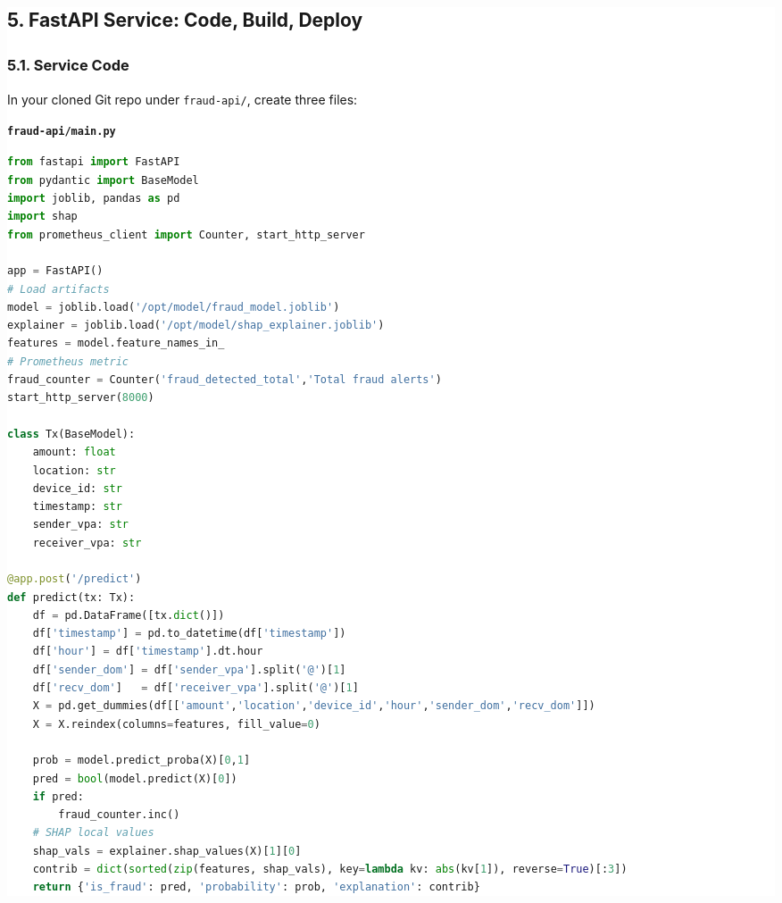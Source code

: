 ## 5. FastAPI Service: Code, Build, Deploy

### 5.1. Service Code

In your cloned Git repo under `fraud-api/`, create three files:

**`fraud-api/main.py`**

```python
from fastapi import FastAPI
from pydantic import BaseModel
import joblib, pandas as pd
import shap
from prometheus_client import Counter, start_http_server

app = FastAPI()
# Load artifacts
model = joblib.load('/opt/model/fraud_model.joblib')
explainer = joblib.load('/opt/model/shap_explainer.joblib')
features = model.feature_names_in_
# Prometheus metric
fraud_counter = Counter('fraud_detected_total','Total fraud alerts')
start_http_server(8000)

class Tx(BaseModel):
    amount: float
    location: str
    device_id: str
    timestamp: str
    sender_vpa: str
    receiver_vpa: str

@app.post('/predict')
def predict(tx: Tx):
    df = pd.DataFrame([tx.dict()])
    df['timestamp'] = pd.to_datetime(df['timestamp'])
    df['hour'] = df['timestamp'].dt.hour
    df['sender_dom'] = df['sender_vpa'].split('@')[1]
    df['recv_dom']   = df['receiver_vpa'].split('@')[1]
    X = pd.get_dummies(df[['amount','location','device_id','hour','sender_dom','recv_dom']])
    X = X.reindex(columns=features, fill_value=0)

    prob = model.predict_proba(X)[0,1]
    pred = bool(model.predict(X)[0])
    if pred:
        fraud_counter.inc()
    # SHAP local values
    shap_vals = explainer.shap_values(X)[1][0]
    contrib = dict(sorted(zip(features, shap_vals), key=lambda kv: abs(kv[1]), reverse=True)[:3])
    return {'is_fraud': pred, 'probability': prob, 'explanation': contrib}
```
